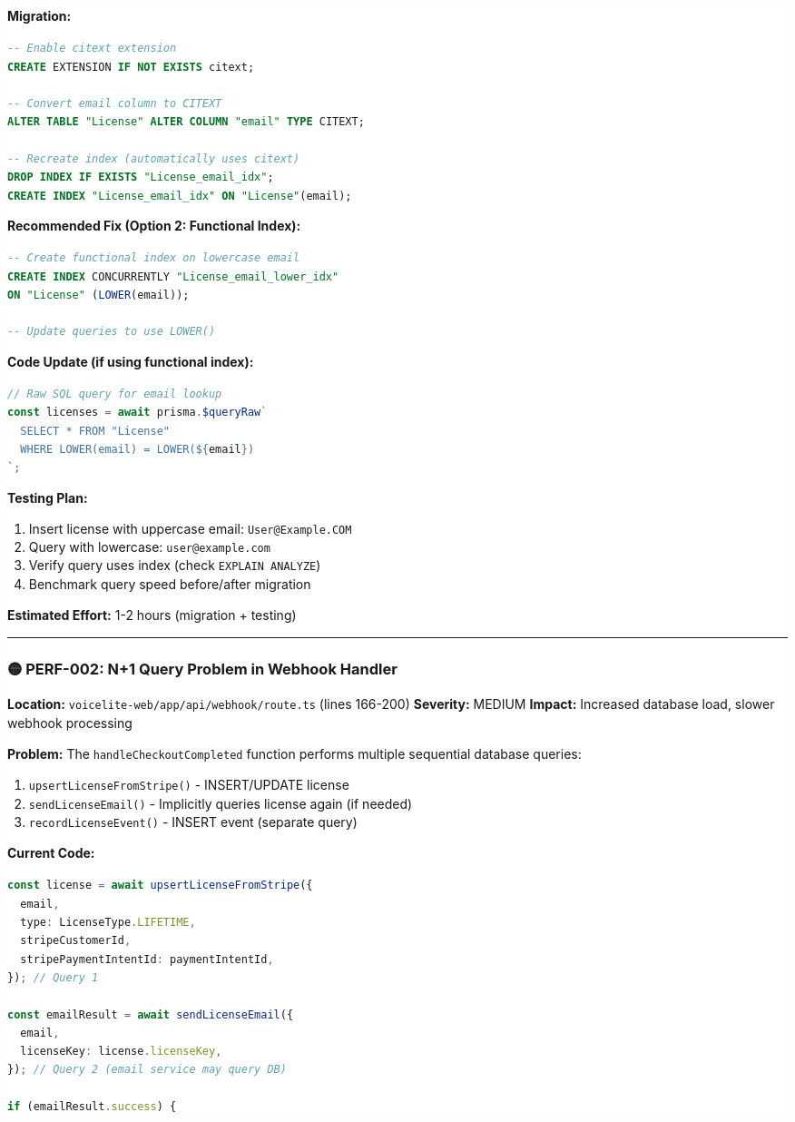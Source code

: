 **Migration:**
```sql
-- Enable citext extension
CREATE EXTENSION IF NOT EXISTS citext;

-- Convert email column to CITEXT
ALTER TABLE "License" ALTER COLUMN "email" TYPE CITEXT;

-- Recreate index (automatically uses citext)
DROP INDEX IF EXISTS "License_email_idx";
CREATE INDEX "License_email_idx" ON "License"(email);
```

**Recommended Fix (Option 2: Functional Index):**
```sql
-- Create functional index on lowercase email
CREATE INDEX CONCURRENTLY "License_email_lower_idx"
ON "License" (LOWER(email));

-- Update queries to use LOWER()
```

**Code Update (if using functional index):**
```typescript
// Raw SQL query for email lookup
const licenses = await prisma.$queryRaw`
  SELECT * FROM "License"
  WHERE LOWER(email) = LOWER(${email})
`;
```

**Testing Plan:**
1. Insert license with uppercase email: `User@Example.COM`
2. Query with lowercase: `user@example.com`
3. Verify query uses index (check `EXPLAIN ANALYZE`)
4. Benchmark query speed before/after migration

**Estimated Effort:** 1-2 hours (migration + testing)

---

### 🟡 PERF-002: N+1 Query Problem in Webhook Handler

**Location:** `voicelite-web/app/api/webhook/route.ts` (lines 166-200)
**Severity:** MEDIUM
**Impact:** Increased database load, slower webhook processing

**Problem:**
The `handleCheckoutCompleted` function performs multiple sequential database queries:
1. `upsertLicenseFromStripe()` - INSERT/UPDATE license
2. `sendLicenseEmail()` - Implicitly queries license again (if needed)
3. `recordLicenseEvent()` - INSERT event (separate query)

**Current Code:**
```typescript
const license = await upsertLicenseFromStripe({
  email,
  type: LicenseType.LIFETIME,
  stripeCustomerId,
  stripePaymentIntentId: paymentIntentId,
}); // Query 1

const emailResult = await sendLicenseEmail({
  email,
  licenseKey: license.licenseKey,
}); // Query 2 (email service may query DB)

if (emailResult.success) {
```